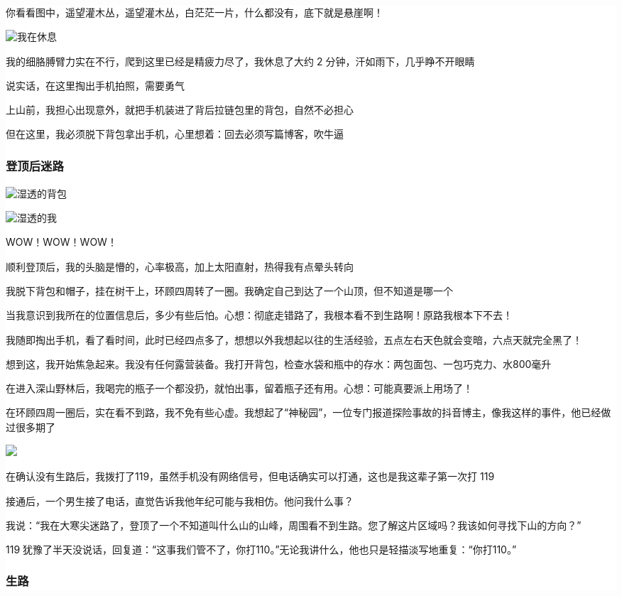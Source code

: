 你看看图中，遥望灌木丛，遥望灌木丛，白茫茫一片，什么都没有，底下就是悬崖啊！

<Img
  src="20251014013451_396_266.jpg"
  alt="我在休息"
/>

我的细胳膊臂力实在不行，爬到这里已经是精疲力尽了，我休息了大约 2 分钟，汗如雨下，几乎睁不开眼睛

说实话，在这里掏出手机拍照，需要勇气

上山前，我担心出现意外，就把手机装进了背后拉链包里的背包，自然不必担心

但在这里，我必须脱下背包拿出手机，心里想着：回去必须写篇博客，吹牛逼

### 登顶后迷路

<Img
  src="20251014013452_397_266.jpg"
  alt="湿透的背包"
/>

<Img
  src="20251014013454_398_266.jpg"
  alt="湿透的我"
/>

WOW！WOW！WOW！

顺利登顶后，我的头脑是懵的，心率极高，加上太阳直射，热得我有点晕头转向

我脱下背包和帽子，挂在树干上，环顾四周转了一圈。我确定自己到达了一个山顶，但不知道是哪一个

当我意识到我所在的位置信息后，多少有些后怕。心想：彻底走错路了，我根本看不到生路啊！原路我根本下不去！

我随即掏出手机，看了看时间，此时已经四点多了，想想以外我想起以往的生活经验，五点左右天色就会变暗，六点天就完全黑了！

想到这，我开始焦急起来。我没有任何露营装备。我打开背包，检查水袋和瓶中的存水：两包面包、一包巧克力、水800毫升

在进入深山野林后，我喝完的瓶子一个都没扔，就怕出事，留着瓶子还有用。心想：可能真要派上用场了！

在环顾四周一圈后，实在看不到路，我不免有些心虚。我想起了“神秘园”，一位专门报道探险事故的抖音博主，像我这样的事件，他已经做过很多期了

<Img
  src="20251014013456_399_266.jpg"
  alt=" "
/>

在确认没有生路后，我拨打了119，虽然手机没有网络信号，但电话确实可以打通，这也是我这辈子第一次打 119

接通后，一个男生接了电话，直觉告诉我他年纪可能与我相仿。他问我什么事？

我说：“我在大寒尖迷路了，登顶了一个不知道叫什么山的山峰，周围看不到生路。您了解这片区域吗？我该如何寻找下山的方向？”

119 犹豫了半天没说话，回复道：“这事我们管不了，你打110。”无论我讲什么，他也只是轻描淡写地重复：“你打110。”

### 生路
